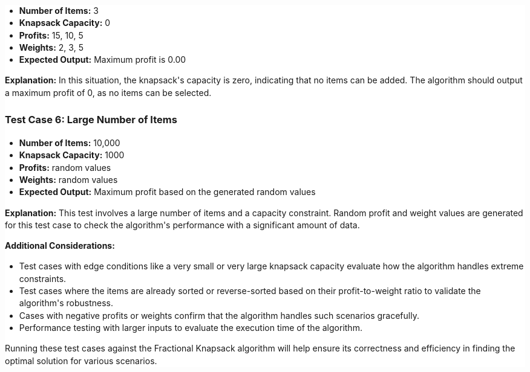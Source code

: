 * **Number of Items:** 3
* **Knapsack Capacity:** 0
* **Profits:** 15, 10, 5
* **Weights:** 2, 3, 5
* **Expected Output:** Maximum profit is 0.00

**Explanation:** In this situation, the knapsack's capacity is zero, indicating that no items can be added. The algorithm should output a maximum profit of 0, as no items can be selected.

### Test Case 6: Large Number of Items

* **Number of Items:** 10,000
* **Knapsack Capacity:** 1000
* **Profits:** random values
* **Weights:** random values
* **Expected Output:** Maximum profit based on the generated random values

**Explanation:** This test involves a large number of items and a capacity constraint. Random profit and weight values are generated for this test case to check the algorithm's performance with a significant amount of data.

**Additional Considerations:**

* Test cases with edge conditions like a very small or very large knapsack capacity evaluate how the algorithm handles extreme constraints.
* Test cases where the items are already sorted or reverse-sorted based on their profit-to-weight ratio to validate the algorithm's robustness.
* Cases with negative profits or weights confirm that the algorithm handles such scenarios gracefully.
* Performance testing with larger inputs to evaluate the execution time of the algorithm.

Running these test cases against the Fractional Knapsack algorithm will help ensure its correctness and efficiency in finding the optimal solution for various scenarios.
